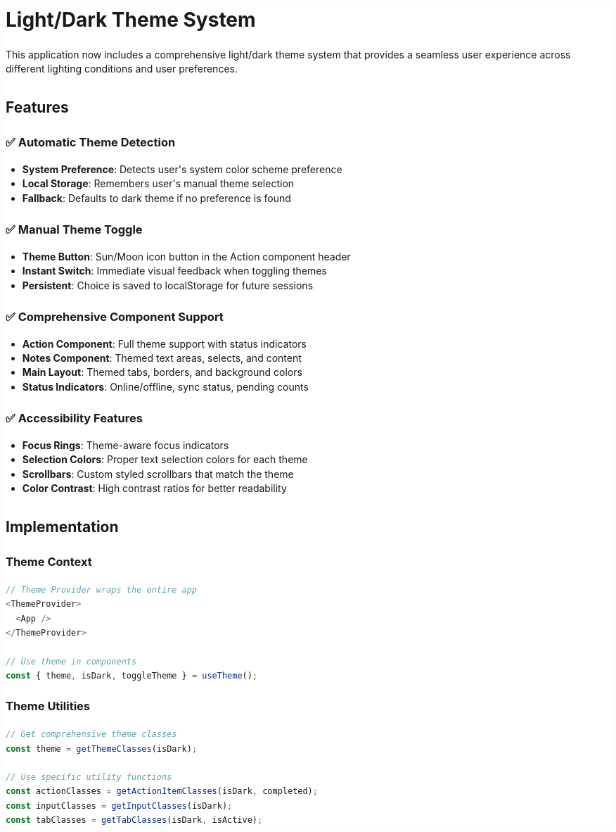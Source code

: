 # Light/Dark Theme System

This application now includes a comprehensive light/dark theme system that provides a seamless user experience across different lighting conditions and user preferences.

## Features

### ✅ **Automatic Theme Detection**
- **System Preference**: Detects user's system color scheme preference
- **Local Storage**: Remembers user's manual theme selection
- **Fallback**: Defaults to dark theme if no preference is found

### ✅ **Manual Theme Toggle**
- **Theme Button**: Sun/Moon icon button in the Action component header
- **Instant Switch**: Immediate visual feedback when toggling themes
- **Persistent**: Choice is saved to localStorage for future sessions

### ✅ **Comprehensive Component Support**
- **Action Component**: Full theme support with status indicators
- **Notes Component**: Themed text areas, selects, and content
- **Main Layout**: Themed tabs, borders, and background colors
- **Status Indicators**: Online/offline, sync status, pending counts

### ✅ **Accessibility Features**
- **Focus Rings**: Theme-aware focus indicators
- **Selection Colors**: Proper text selection colors for each theme
- **Scrollbars**: Custom styled scrollbars that match the theme
- **Color Contrast**: High contrast ratios for better readability

## Implementation

### Theme Context
```typescript
// Theme Provider wraps the entire app
<ThemeProvider>
  <App />
</ThemeProvider>

// Use theme in components
const { theme, isDark, toggleTheme } = useTheme();
```

### Theme Utilities
```typescript
// Get comprehensive theme classes
const theme = getThemeClasses(isDark);

// Use specific utility functions
const actionClasses = getActionItemClasses(isDark, completed);
const inputClasses = getInputClasses(isDark);
const tabClasses = getTabClasses(isDark, isActive);
```
